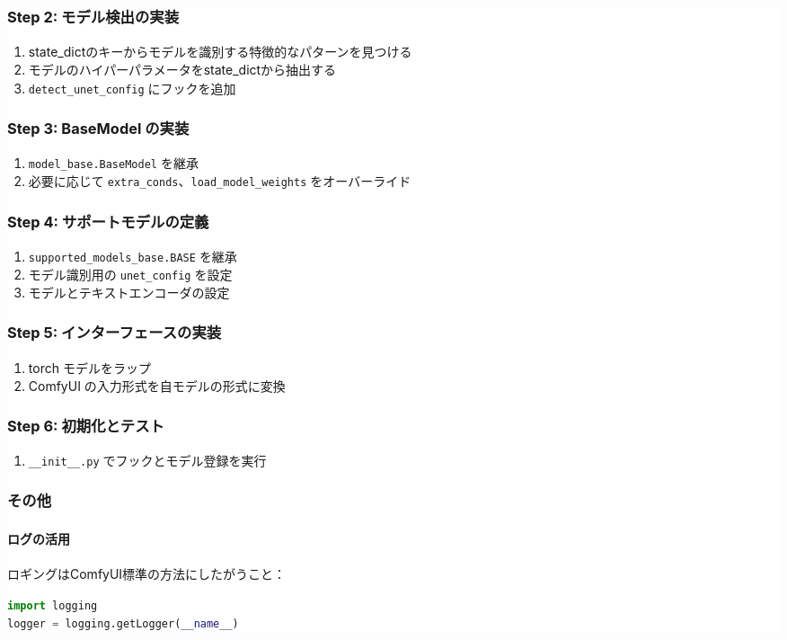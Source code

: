 ### Step 2: モデル検出の実装

1. state_dictのキーからモデルを識別する特徴的なパターンを見つける
2. モデルのハイパーパラメータをstate_dictから抽出する
3. `detect_unet_config` にフックを追加

### Step 3: BaseModel の実装

1. `model_base.BaseModel` を継承
2. 必要に応じて `extra_conds`、`load_model_weights` をオーバーライド

### Step 4: サポートモデルの定義

1. `supported_models_base.BASE` を継承
2. モデル識別用の `unet_config` を設定
3. モデルとテキストエンコーダの設定

### Step 5: インターフェースの実装

1. torch モデルをラップ
2. ComfyUI の入力形式を自モデルの形式に変換

### Step 6: 初期化とテスト

1. `__init__.py` でフックとモデル登録を実行

### その他

#### **ログの活用**
ロギングはComfyUI標準の方法にしたがうこと：

```python
import logging
logger = logging.getLogger(__name__)
```
